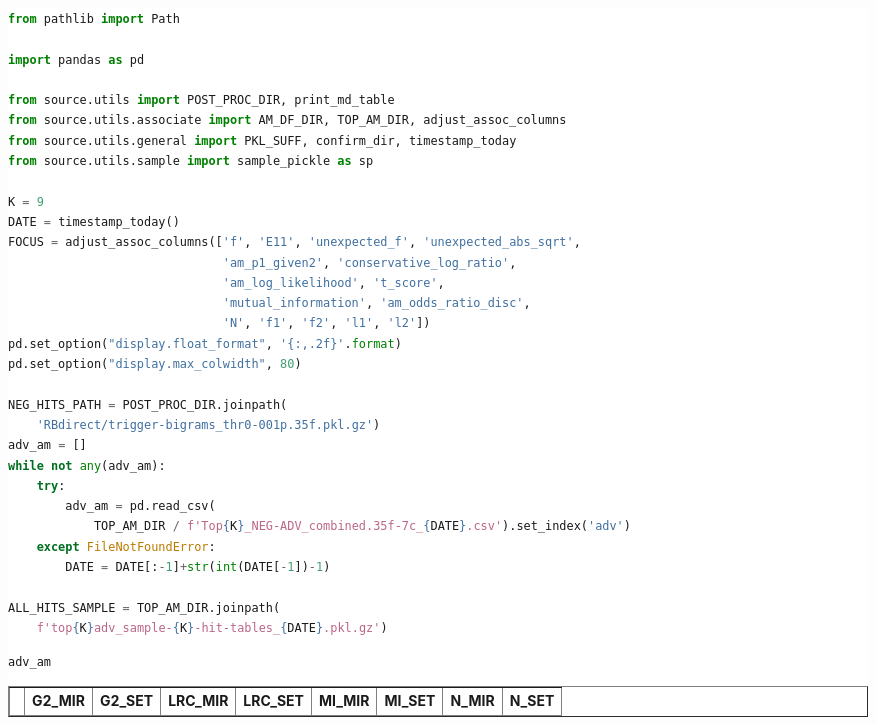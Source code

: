 ```python
from pathlib import Path

import pandas as pd

from source.utils import POST_PROC_DIR, print_md_table
from source.utils.associate import AM_DF_DIR, TOP_AM_DIR, adjust_assoc_columns
from source.utils.general import PKL_SUFF, confirm_dir, timestamp_today
from source.utils.sample import sample_pickle as sp

K = 9
DATE = timestamp_today()
FOCUS = adjust_assoc_columns(['f', 'E11', 'unexpected_f', 'unexpected_abs_sqrt',
                              'am_p1_given2', 'conservative_log_ratio',
                              'am_log_likelihood', 't_score',
                              'mutual_information', 'am_odds_ratio_disc',
                              'N', 'f1', 'f2', 'l1', 'l2'])
pd.set_option("display.float_format", '{:,.2f}'.format)
pd.set_option("display.max_colwidth", 80)

NEG_HITS_PATH = POST_PROC_DIR.joinpath(
    'RBdirect/trigger-bigrams_thr0-001p.35f.pkl.gz')
adv_am = []
while not any(adv_am): 
    try:
        adv_am = pd.read_csv(
            TOP_AM_DIR / f'Top{K}_NEG-ADV_combined.35f-7c_{DATE}.csv').set_index('adv')
    except FileNotFoundError:
        DATE = DATE[:-1]+str(int(DATE[-1])-1)

ALL_HITS_SAMPLE = TOP_AM_DIR.joinpath(
    f'top{K}adv_sample-{K}-hit-tables_{DATE}.pkl.gz')
```


```python
adv_am
```




<div>
<style scoped>
    .dataframe tbody tr th:only-of-type {
        vertical-align: middle;
    }

    .dataframe tbody tr th {
        vertical-align: top;
    }

    .dataframe thead th {
        text-align: right;
    }
</style>
<table border="1" class="dataframe">
  <thead>
    <tr style="text-align: right;">
      <th></th>
      <th>G2_MIR</th>
      <th>G2_SET</th>
      <th>LRC_MIR</th>
      <th>LRC_SET</th>
      <th>MI_MIR</th>
      <th>MI_SET</th>
      <th>N_MIR</th>
      <th>N_SET</th>